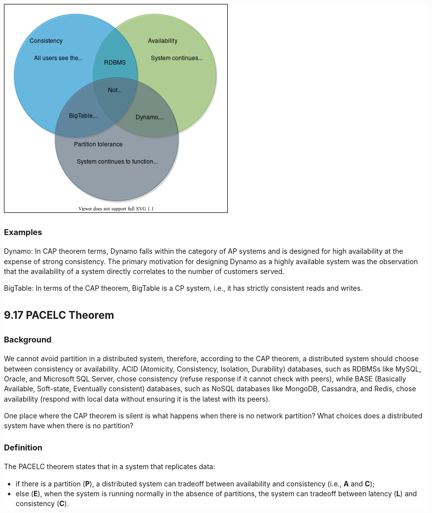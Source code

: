 ![](../images/system-design/pattern-16-cap.png)

### Examples
Dynamo: In CAP theorem terms, Dynamo falls within the category of AP systems and is designed for high availability at the expense of strong consistency. The primary motivation for designing Dynamo as a highly available system was the observation that the availability of a system directly correlates to the number of customers served.

BigTable: In terms of the CAP theorem, BigTable is a CP system, i.e., it has strictly consistent reads and writes.

## 9.17 PACELC Theorem
### Background
We cannot avoid partition in a distributed system, therefore, according to the CAP theorem, a distributed system should choose between consistency or availability. ACID (Atomicity, Consistency, Isolation, Durability) databases, such as RDBMSs like MySQL, Oracle, and Microsoft SQL Server, chose consistency (refuse response if it cannot check with peers), while BASE (Basically Available, Soft-state, Eventually consistent) databases, such as NoSQL databases like MongoDB, Cassandra, and Redis, chose availability (respond with local data without ensuring it is the latest with its peers).

One place where the CAP theorem is silent is what happens when there is no network partition? What choices does a distributed system have when there is no partition?

### Definition
The PACELC theorem states that in a system that replicates data:

* if there is a partition (**P**), a distributed system can tradeoff between availability and consistency (i.e., **A** and **C**);
* else (**E**), when the system is running normally in the absence of partitions, the system can tradeoff between latency (**L**) and consistency (**C**).
